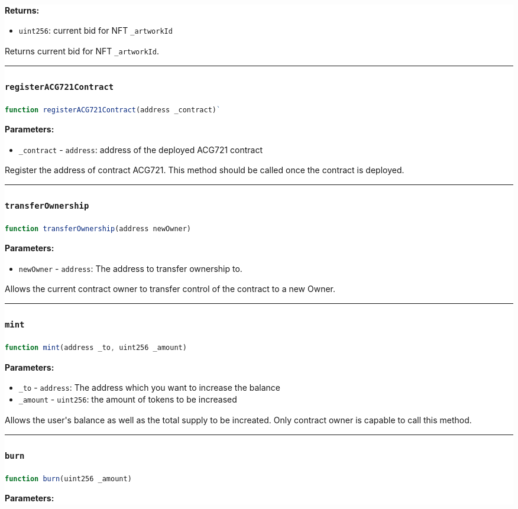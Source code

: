 **Returns:**

- `uint256`: current bid for NFT `_artworkId`

Returns current bid for NFT `_artworkId`.

---

### `registerACG721Contract`

```js
function registerACG721Contract(address _contract)`
```

**Parameters:**

- `_contract` - `address`: address of the deployed ACG721 contract

Register the address of contract ACG721. This method should be called once the contract is deployed.

---

### `transferOwnership`

```js
function transferOwnership(address newOwner)
```

**Parameters:**

- `newOwner` - `address`: The address to transfer ownership to.

Allows the current contract owner to transfer control of the contract to a new Owner.

---

### `mint`

```js
function mint(address _to, uint256 _amount)
```

**Parameters:**

- `_to` - `address`: The address which you want to increase the balance
- `_amount` - `uint256`: the amount of tokens to be increased

Allows the user's balance as well as the total supply to be increated. Only contract owner is capable to call this method.

---

### `burn`

```js
function burn(uint256 _amount)
```

**Parameters:**
